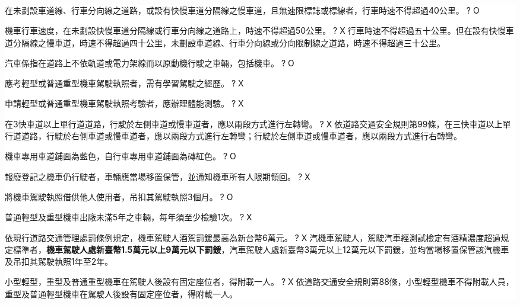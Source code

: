 
在未劃設車道線、行車分向線之道路，或設有快慢車道分隔線之慢車道，且無速限標誌或標線者，行車時速不得超過40公里。
?
O


機車行車速度，在未劃設快慢車道分隔線或行車分向線之道路上，時速不得超過50公里。
?
X
行車時速不得超過五十公里。但在設有快慢車道分隔線之慢車道，時速不得超過四十公里，未劃設車道線、行車分向線或分向限制線之道路，時速不得超過三十公里。


汽車係指在道路上不依軌道或電力架線而以原動機行駛之車輛，包括機車。
?
O


應考輕型或普通重型機車駕駛執照者，需有學習駕駛之經歷。
?
X


申請輕型或普通重型機車駕駛執照考驗者，應辦理體能測驗。
?
X


在3快車道以上單行道道路，行駛於左側車道或慢車道者，應以兩段方式進行左轉彎。
?
X
依道路交通安全規則第99條，在三快車道以上單行道道路，行駛於右側車道或慢車道者，應以兩段方式進行左轉彎；行駛於左側車道或慢車道者，應以兩段方式進行右轉彎。


機車專用車道鋪面為藍色，自行車專用車道鋪面為磚紅色。
?
O


報廢登記之機車仍行駛者，車輛應當場移置保管，並通知機車所有人限期領回。
?
X


將機車駕駛執照借供他人使用者，吊扣其駕駛執照3個月。
?
O


普通輕型及重型機車出廠未滿5年之車輛，每年須至少檢驗1次。
?
X


依現行道路交通管理處罰條例規定，機車駕駛人酒駕罰鍰最高為新台幣6萬元。
?
X
汽機車駕駛人，駕駛汽車經測試檢定有酒精濃度超過規定標準者，**機車駕駛人處新臺幣1.5萬元以上9萬元以下罰鍰**，汽車駕駛人處新臺幣3萬元以上12萬元以下罰鍰，並均當場移置保管該汽機車及吊扣其駕駛執照1年至2年。


小型輕型，重型及普通重型機車在駕駛人後設有固定座位者，得附載一人。
?
X
依道路交通安全規則第88條，小型輕型機車不得附載人員，重型及普通輕型機車在駕駛人後設有固定座位者，得附載一人。

